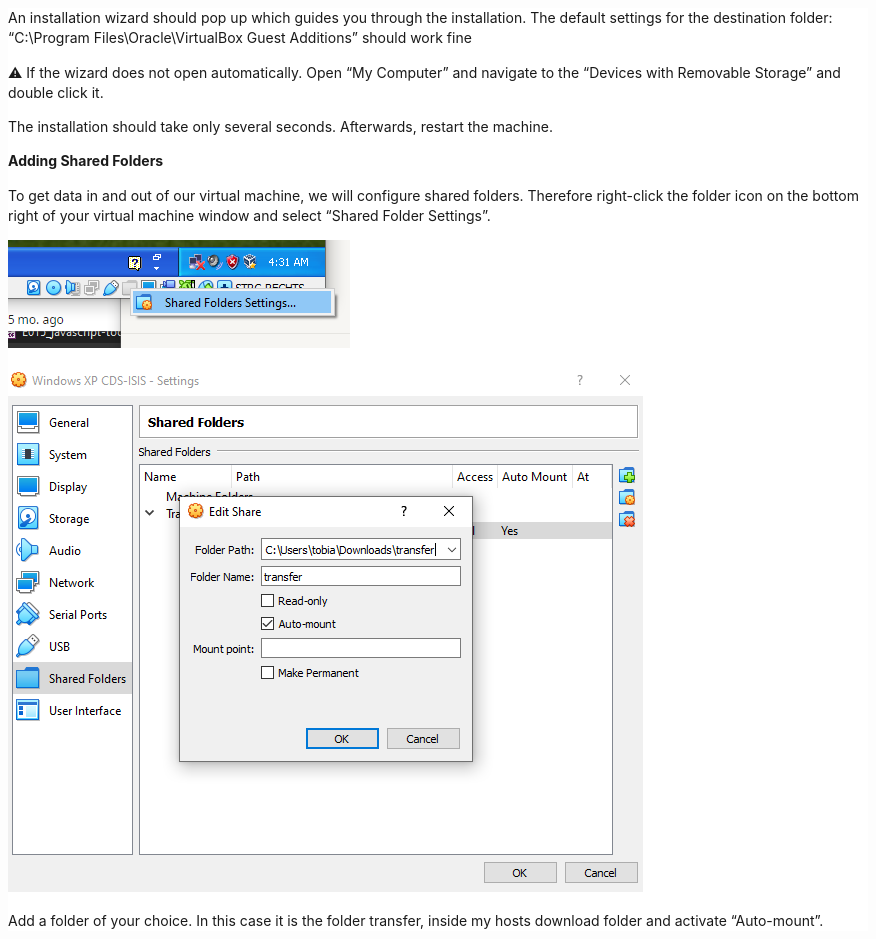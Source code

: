 An installation wizard should pop up which guides you through the installation. The default settings for the destination folder:  “C:\Program Files\Oracle\VirtualBox Guest Additions” should work fine

<aside>
⚠️ If the wizard does not open automatically. Open “My Computer” and navigate to the “Devices with Removable Storage” and double click it.

</aside>

The installation should take only several seconds. Afterwards, restart the machine. 

**Adding Shared Folders** 

To get data in and out of our virtual machine, we will configure shared folders. Therefore right-click the folder icon on the bottom right of your virtual machine window and select “Shared Folder Settings”.

![Untitled](readme_pictures/Untitled%203.png)

![Untitled](readme_pictures/Untitled%204.png)

Add a folder of your choice. In this case it is the folder transfer, inside my hosts download folder and activate “Auto-mount”. 
